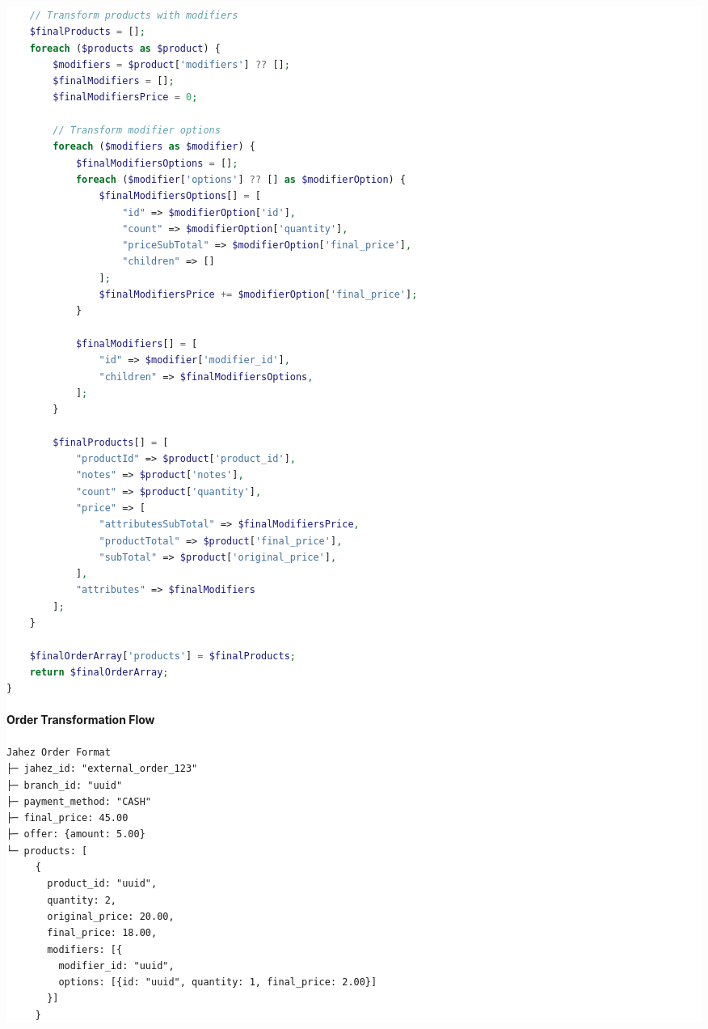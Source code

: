 ```php
    // Transform products with modifiers
    $finalProducts = [];
    foreach ($products as $product) {
        $modifiers = $product['modifiers'] ?? [];
        $finalModifiers = [];
        $finalModifiersPrice = 0;

        // Transform modifier options
        foreach ($modifiers as $modifier) {
            $finalModifiersOptions = [];
            foreach ($modifier['options'] ?? [] as $modifierOption) {
                $finalModifiersOptions[] = [
                    "id" => $modifierOption['id'],
                    "count" => $modifierOption['quantity'],
                    "priceSubTotal" => $modifierOption['final_price'],
                    "children" => []
                ];
                $finalModifiersPrice += $modifierOption['final_price'];
            }

            $finalModifiers[] = [
                "id" => $modifier['modifier_id'],
                "children" => $finalModifiersOptions,
            ];
        }

        $finalProducts[] = [
            "productId" => $product['product_id'],
            "notes" => $product['notes'],
            "count" => $product['quantity'],
            "price" => [
                "attributesSubTotal" => $finalModifiersPrice,
                "productTotal" => $product['final_price'],
                "subTotal" => $product['original_price'],
            ],
            "attributes" => $finalModifiers
        ];
    }

    $finalOrderArray['products'] = $finalProducts;
    return $finalOrderArray;
}
```

#### Order Transformation Flow

```
Jahez Order Format
├─ jahez_id: "external_order_123"
├─ branch_id: "uuid"
├─ payment_method: "CASH"
├─ final_price: 45.00
├─ offer: {amount: 5.00}
└─ products: [
     {
       product_id: "uuid",
       quantity: 2,
       original_price: 20.00,
       final_price: 18.00,
       modifiers: [{
         modifier_id: "uuid",
         options: [{id: "uuid", quantity: 1, final_price: 2.00}]
       }]
     }
```